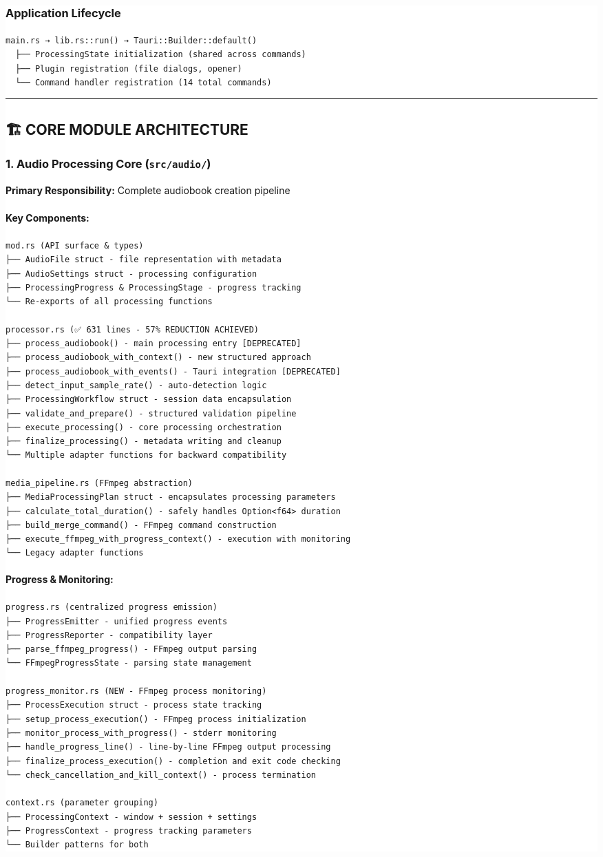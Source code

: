 
### Application Lifecycle
```
main.rs → lib.rs::run() → Tauri::Builder::default()
  ├── ProcessingState initialization (shared across commands)
  ├── Plugin registration (file dialogs, opener)
  └── Command handler registration (14 total commands)
```

---

## 🏗 **CORE MODULE ARCHITECTURE**

### 1. **Audio Processing Core** (`src/audio/`)
**Primary Responsibility:** Complete audiobook creation pipeline

#### Key Components:
```
mod.rs (API surface & types)
├── AudioFile struct - file representation with metadata
├── AudioSettings struct - processing configuration  
├── ProcessingProgress & ProcessingStage - progress tracking
└── Re-exports of all processing functions

processor.rs (✅ 631 lines - 57% REDUCTION ACHIEVED)
├── process_audiobook() - main processing entry [DEPRECATED]
├── process_audiobook_with_context() - new structured approach  
├── process_audiobook_with_events() - Tauri integration [DEPRECATED]
├── detect_input_sample_rate() - auto-detection logic
├── ProcessingWorkflow struct - session data encapsulation
├── validate_and_prepare() - structured validation pipeline
├── execute_processing() - core processing orchestration
├── finalize_processing() - metadata writing and cleanup
└── Multiple adapter functions for backward compatibility

media_pipeline.rs (FFmpeg abstraction)
├── MediaProcessingPlan struct - encapsulates processing parameters
├── calculate_total_duration() - safely handles Option<f64> duration 
├── build_merge_command() - FFmpeg command construction
├── execute_ffmpeg_with_progress_context() - execution with monitoring
└── Legacy adapter functions
```

#### Progress & Monitoring:
```
progress.rs (centralized progress emission)
├── ProgressEmitter - unified progress events
├── ProgressReporter - compatibility layer
├── parse_ffmpeg_progress() - FFmpeg output parsing
└── FFmpegProgressState - parsing state management

progress_monitor.rs (NEW - FFmpeg process monitoring)
├── ProcessExecution struct - process state tracking
├── setup_process_execution() - FFmpeg process initialization
├── monitor_process_with_progress() - stderr monitoring 
├── handle_progress_line() - line-by-line FFmpeg output processing
├── finalize_process_execution() - completion and exit code checking
└── check_cancellation_and_kill_context() - process termination

context.rs (parameter grouping)
├── ProcessingContext - window + session + settings
├── ProgressContext - progress tracking parameters
└── Builder patterns for both
```